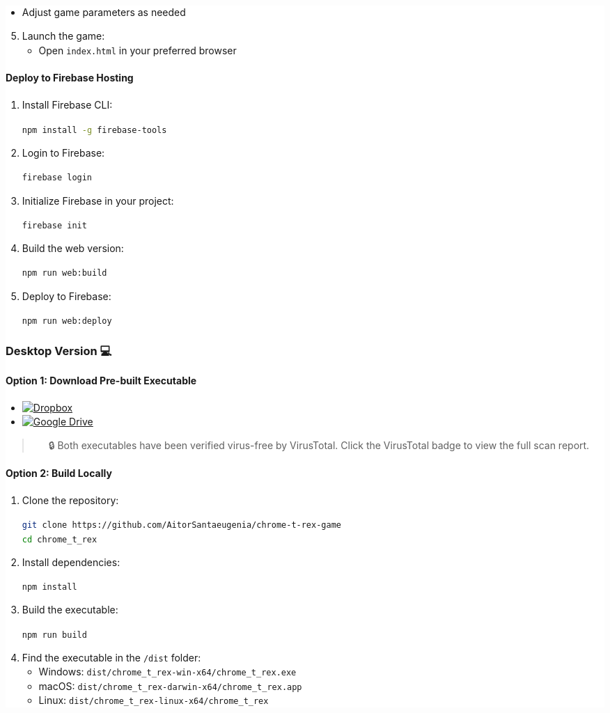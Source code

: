    - Adjust game parameters as needed
5. Launch the game:
   - Open `index.html` in your preferred browser

#### Deploy to Firebase Hosting
1. Install Firebase CLI:
   ```bash
   npm install -g firebase-tools
   ```
2. Login to Firebase:
   ```bash
   firebase login
   ```
3. Initialize Firebase in your project:
   ```bash
   firebase init
   ```
4. Build the web version:
   ```bash
   npm run web:build
   ```
5. Deploy to Firebase:
   ```bash
   npm run web:deploy
   ```

### Desktop Version 💻

#### Option 1: Download Pre-built Executable
- [![Dropbox](https://img.shields.io/badge/Dropbox-0052CC?style=for-the-badge&logo=dropbox&logoColor=white)](https://www.dropbox.com/scl/fi/hcctkk4313ppb22xk4f5k/Chrome-T-Rex-Setup-1.0.0.zip?rlkey=3yjfb42ggib6jl3w9j8o8d2mo&st=2vfydlpw&dl=0)
- [![Google Drive](https://img.shields.io/badge/Google_Drive-4285F4?style=for-the-badge&logo=googledrive&logoColor=white)](https://drive.google.com/file/d/1I6TnKyLctPnano7lLowwQVEdNjuGxeNR/view?usp=drive_link)

<div align="center">

> 🔒 Both executables have been verified virus-free by VirusTotal. Click the VirusTotal badge to view the full scan report.

</div>

#### Option 2: Build Locally
1. Clone the repository:
   ```bash
   git clone https://github.com/AitorSantaeugenia/chrome-t-rex-game
   cd chrome_t_rex
   ```
2. Install dependencies:
   ```bash
   npm install
   ```
3. Build the executable:
   ```bash
   npm run build
   ```
4. Find the executable in the `/dist` folder:
   - Windows: `dist/chrome_t_rex-win-x64/chrome_t_rex.exe`
   - macOS: `dist/chrome_t_rex-darwin-x64/chrome_t_rex.app`
   - Linux: `dist/chrome_t_rex-linux-x64/chrome_t_rex`
